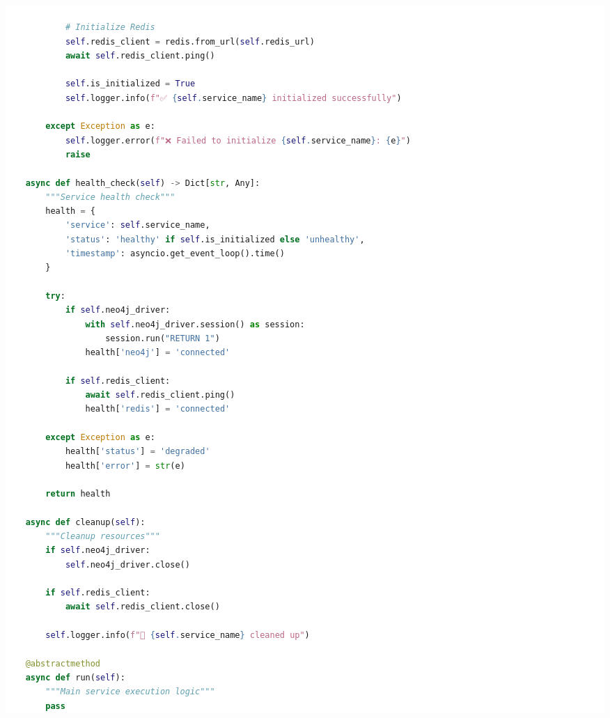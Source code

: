 ```python
            
            # Initialize Redis
            self.redis_client = redis.from_url(self.redis_url)
            await self.redis_client.ping()
            
            self.is_initialized = True
            self.logger.info(f"✅ {self.service_name} initialized successfully")
            
        except Exception as e:
            self.logger.error(f"❌ Failed to initialize {self.service_name}: {e}")
            raise
    
    async def health_check(self) -> Dict[str, Any]:
        """Service health check"""
        health = {
            'service': self.service_name,
            'status': 'healthy' if self.is_initialized else 'unhealthy',
            'timestamp': asyncio.get_event_loop().time()
        }
        
        try:
            if self.neo4j_driver:
                with self.neo4j_driver.session() as session:
                    session.run("RETURN 1")
                health['neo4j'] = 'connected'
            
            if self.redis_client:
                await self.redis_client.ping()
                health['redis'] = 'connected'
                
        except Exception as e:
            health['status'] = 'degraded'
            health['error'] = str(e)
        
        return health
    
    async def cleanup(self):
        """Cleanup resources"""
        if self.neo4j_driver:
            self.neo4j_driver.close()
        
        if self.redis_client:
            await self.redis_client.close()
        
        self.logger.info(f"🧹 {self.service_name} cleaned up")
    
    @abstractmethod
    async def run(self):
        """Main service execution logic"""
        pass
```
